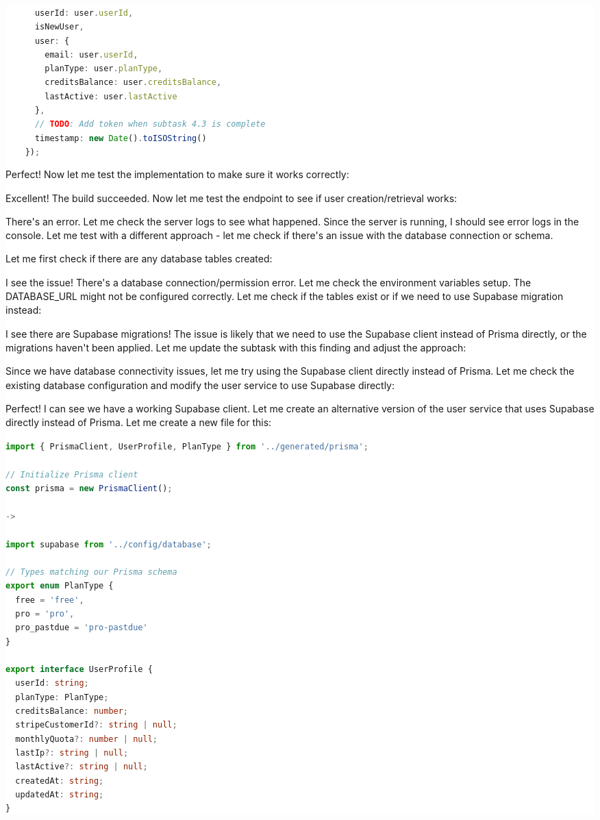 ```typescript
      userId: user.userId,
      isNewUser,
      user: {
        email: user.userId,
        planType: user.planType,
        creditsBalance: user.creditsBalance,
        lastActive: user.lastActive
      },
      // TODO: Add token when subtask 4.3 is complete
      timestamp: new Date().toISOString()
    });
```

Perfect! Now let me test the implementation to make sure it works correctly:

Excellent! The build succeeded. Now let me test the endpoint to see if user creation/retrieval works:

There's an error. Let me check the server logs to see what happened. Since the server is running, I should see error logs in the console. Let me test with a different approach - let me check if there's an issue with the database connection or schema. 

Let me first check if there are any database tables created:

I see the issue! There's a database connection/permission error. Let me check the environment variables setup. The DATABASE_URL might not be configured correctly. Let me check if the tables exist or if we need to use Supabase migration instead:

I see there are Supabase migrations! The issue is likely that we need to use the Supabase client instead of Prisma directly, or the migrations haven't been applied. Let me update the subtask with this finding and adjust the approach:

Since we have database connectivity issues, let me try using the Supabase client directly instead of Prisma. Let me check the existing database configuration and modify the user service to use Supabase directly:

Perfect! I can see we have a working Supabase client. Let me create an alternative version of the user service that uses Supabase directly instead of Prisma. Let me create a new file for this:

```typescript
import { PrismaClient, UserProfile, PlanType } from '../generated/prisma';

// Initialize Prisma client
const prisma = new PrismaClient();

->

import supabase from '../config/database';

// Types matching our Prisma schema
export enum PlanType {
  free = 'free',
  pro = 'pro',
  pro_pastdue = 'pro-pastdue'
}

export interface UserProfile {
  userId: string;
  planType: PlanType;
  creditsBalance: number;
  stripeCustomerId?: string | null;
  monthlyQuota?: number | null;
  lastIp?: string | null;
  lastActive?: string | null;
  createdAt: string;
  updatedAt: string;
}
```